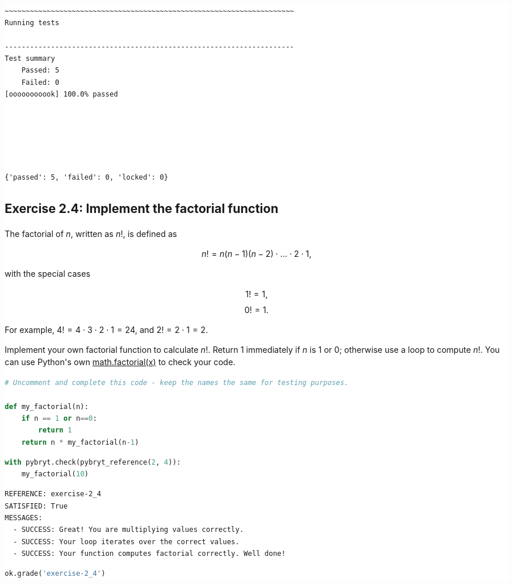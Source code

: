     ~~~~~~~~~~~~~~~~~~~~~~~~~~~~~~~~~~~~~~~~~~~~~~~~~~~~~~~~~~~~~~~~~~~~~
    Running tests
    
    ---------------------------------------------------------------------
    Test summary
        Passed: 5
        Failed: 0
    [ooooooooook] 100.0% passed
    





    {'passed': 5, 'failed': 0, 'locked': 0}



## Exercise 2.4: Implement the factorial function

The factorial of $n$, written as $n!$, is defined as

$$n! = n(n − 1)(n − 2) \cdot \ldots \cdot 2 \cdot 1,$$

with the special cases

$$1! = 1,$$ $$0! = 1.$$

For example, $4! = 4 \cdot 3 \cdot 2 \cdot 1 = 24$, and $2! = 2 \cdot 1 = 2$.

Implement your own factorial function to calculate $n!$. Return $1$ immediately if $n$ is $1$ or $0$; otherwise use a loop to compute $n!$. You can use Python's own [math.factorial(x)](https://docs.python.org/3/library/math.html) to check your code.


```python
# Uncomment and complete this code - keep the names the same for testing purposes.

def my_factorial(n):
    if n == 1 or n==0:
        return 1
    return n * my_factorial(n-1)
```


```python
with pybryt.check(pybryt_reference(2, 4)):
    my_factorial(10)
```

    REFERENCE: exercise-2_4
    SATISFIED: True
    MESSAGES:
      - SUCCESS: Great! You are multiplying values correctly.
      - SUCCESS: Your loop iterates over the correct values.
      - SUCCESS: Your function computes factorial correctly. Well done!



```python
ok.grade('exercise-2_4')
```
